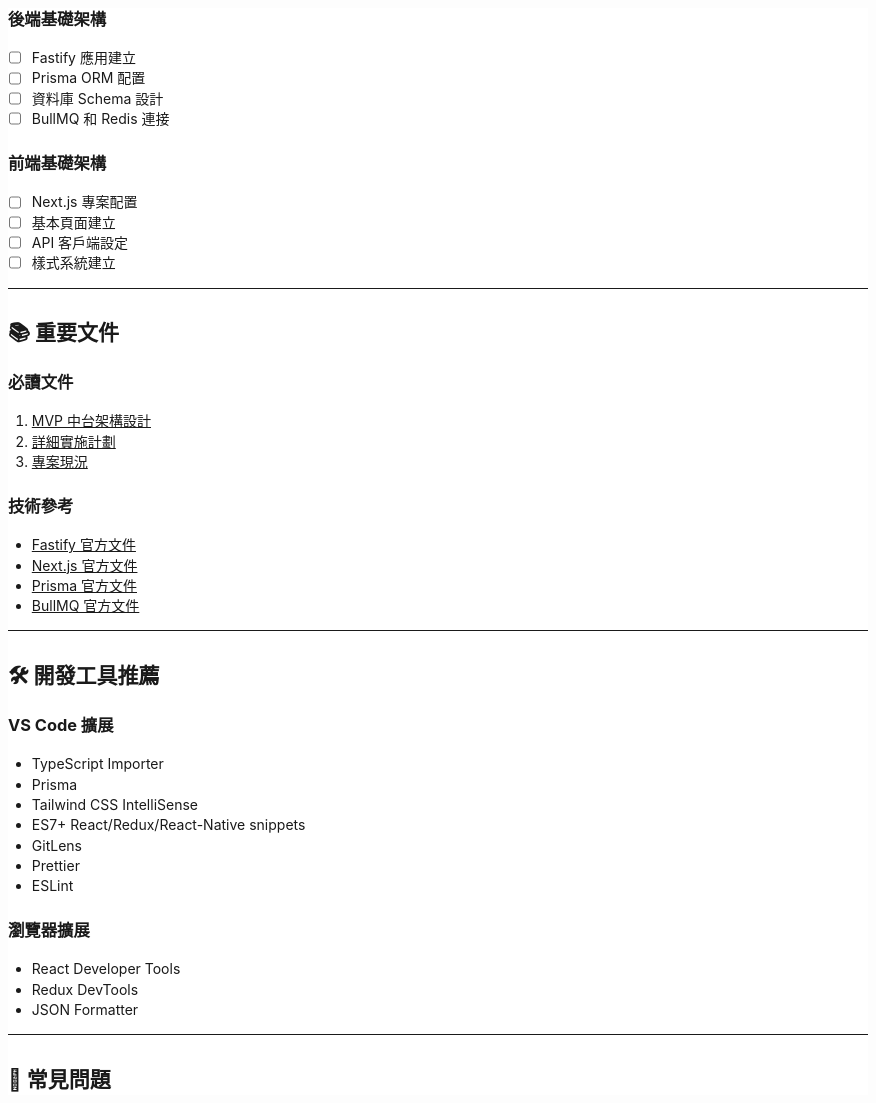 ### 後端基礎架構
- [ ] Fastify 應用建立
- [ ] Prisma ORM 配置
- [ ] 資料庫 Schema 設計
- [ ] BullMQ 和 Redis 連接

### 前端基礎架構
- [ ] Next.js 專案配置
- [ ] 基本頁面建立
- [ ] API 客戶端設定
- [ ] 樣式系統建立

---

## 📚 重要文件

### 必讀文件
1. [MVP 中台架構設計](./architecture/MVP_MIDDLEWARE_ARCHITECTURE.md)
2. [詳細實施計劃](./sprints/SPRINT_MVP_MIDDLEWARE_ARCHITECTURE.md)
3. [專案現況](./PROJECT_STATUS.md)

### 技術參考
- [Fastify 官方文件](https://www.fastify.io/)
- [Next.js 官方文件](https://nextjs.org/docs)
- [Prisma 官方文件](https://www.prisma.io/docs)
- [BullMQ 官方文件](https://docs.bullmq.io/)

---

## 🛠️ 開發工具推薦

### VS Code 擴展
- TypeScript Importer
- Prisma
- Tailwind CSS IntelliSense
- ES7+ React/Redux/React-Native snippets
- GitLens
- Prettier
- ESLint

### 瀏覽器擴展
- React Developer Tools
- Redux DevTools
- JSON Formatter

---

## 🚨 常見問題
